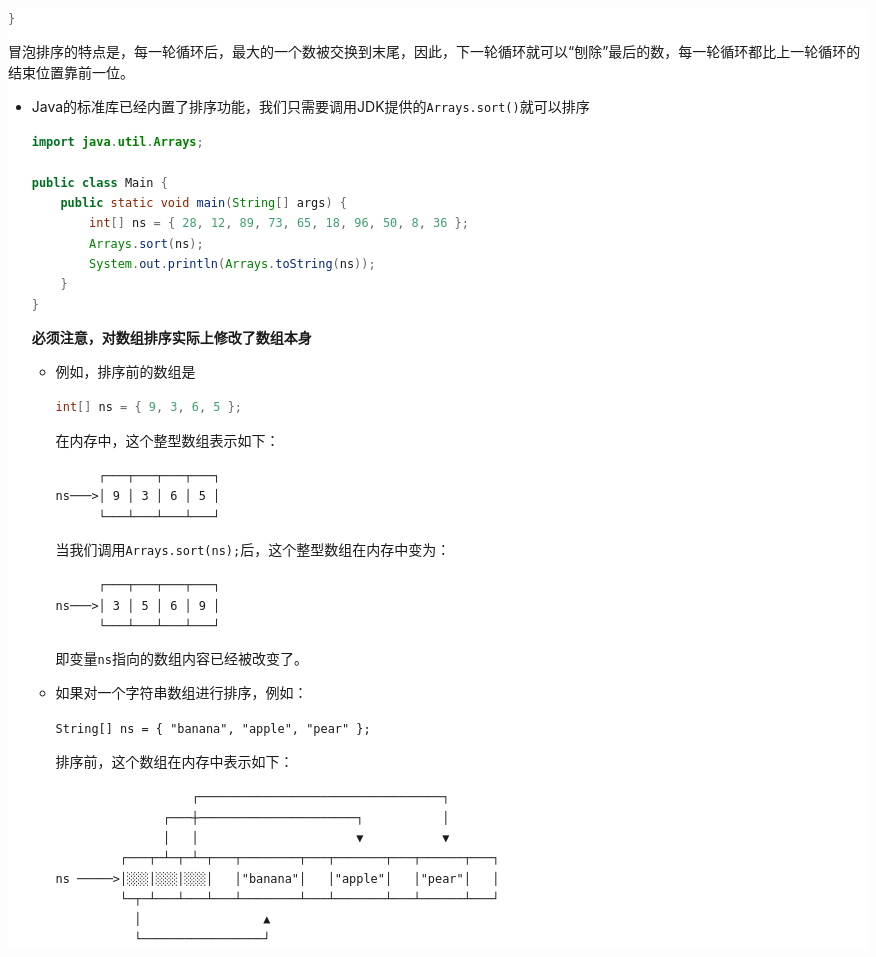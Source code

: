   ```java
  }
  ```

  冒泡排序的特点是，每一轮循环后，最大的一个数被交换到末尾，因此，下一轮循环就可以“刨除”最后的数，每一轮循环都比上一轮循环的结束位置靠前一位。

+ Java的标准库已经内置了排序功能，我们只需要调用JDK提供的`Arrays.sort()`就可以排序

  ```java
  import java.util.Arrays;
  
  public class Main {
      public static void main(String[] args) {
          int[] ns = { 28, 12, 89, 73, 65, 18, 96, 50, 8, 36 };
          Arrays.sort(ns);
          System.out.println(Arrays.toString(ns));
      }
  }
  ```

  **必须注意，对数组排序实际上修改了数组本身**

  + 例如，排序前的数组是

    ```java
    int[] ns = { 9, 3, 6, 5 };
    ```

    在内存中，这个整型数组表示如下：

    ```ascii
          ┌───┬───┬───┬───┐
    ns───>│ 9 │ 3 │ 6 │ 5 │
          └───┴───┴───┴───┘
    ```

    当我们调用`Arrays.sort(ns);`后，这个整型数组在内存中变为：

    ```ascii
          ┌───┬───┬───┬───┐
    ns───>│ 3 │ 5 │ 6 │ 9 │
          └───┴───┴───┴───┘
    ```

    即变量`ns`指向的数组内容已经被改变了。

  + 如果对一个字符串数组进行排序，例如：

    ```
    String[] ns = { "banana", "apple", "pear" };
    ```

    排序前，这个数组在内存中表示如下：

    ```ascii
                       ┌──────────────────────────────────┐
                   ┌───┼──────────────────────┐           │
                   │   │                      ▼           ▼
             ┌───┬─┴─┬─┴─┬───┬────────┬───┬───────┬───┬──────┬───┐
    ns ─────>│░░░│░░░│░░░│   │"banana"│   │"apple"│   │"pear"│   │
             └─┬─┴───┴───┴───┴────────┴───┴───────┴───┴──────┴───┘
               │                 ▲
               └─────────────────┘
    ```
